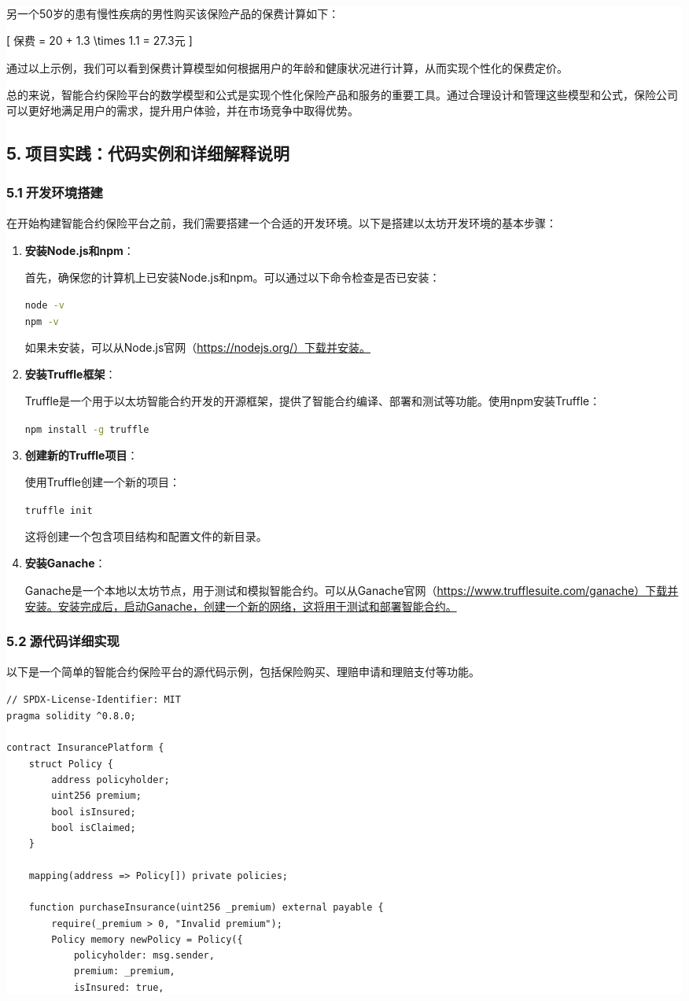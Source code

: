 另一个50岁的患有慢性疾病的男性购买该保险产品的保费计算如下：

\[ 保费 = 20 + 1.3 \times 1.1 = 27.3元 \]

通过以上示例，我们可以看到保费计算模型如何根据用户的年龄和健康状况进行计算，从而实现个性化的保费定价。

总的来说，智能合约保险平台的数学模型和公式是实现个性化保险产品和服务的重要工具。通过合理设计和管理这些模型和公式，保险公司可以更好地满足用户的需求，提升用户体验，并在市场竞争中取得优势。

## 5. 项目实践：代码实例和详细解释说明

### 5.1 开发环境搭建

在开始构建智能合约保险平台之前，我们需要搭建一个合适的开发环境。以下是搭建以太坊开发环境的基本步骤：

1. **安装Node.js和npm**：

   首先，确保您的计算机上已安装Node.js和npm。可以通过以下命令检查是否已安装：

   ```bash
   node -v
   npm -v
   ```

   如果未安装，可以从Node.js官网（https://nodejs.org/）下载并安装。

2. **安装Truffle框架**：

   Truffle是一个用于以太坊智能合约开发的开源框架，提供了智能合约编译、部署和测试等功能。使用npm安装Truffle：

   ```bash
   npm install -g truffle
   ```

3. **创建新的Truffle项目**：

   使用Truffle创建一个新的项目：

   ```bash
   truffle init
   ```

   这将创建一个包含项目结构和配置文件的新目录。

4. **安装Ganache**：

   Ganache是一个本地以太坊节点，用于测试和模拟智能合约。可以从Ganache官网（https://www.trufflesuite.com/ganache）下载并安装。安装完成后，启动Ganache，创建一个新的网络，这将用于测试和部署智能合约。

### 5.2 源代码详细实现

以下是一个简单的智能合约保险平台的源代码示例，包括保险购买、理赔申请和理赔支付等功能。

```solidity
// SPDX-License-Identifier: MIT
pragma solidity ^0.8.0;

contract InsurancePlatform {
    struct Policy {
        address policyholder;
        uint256 premium;
        bool isInsured;
        bool isClaimed;
    }

    mapping(address => Policy[]) private policies;

    function purchaseInsurance(uint256 _premium) external payable {
        require(_premium > 0, "Invalid premium");
        Policy memory newPolicy = Policy({
            policyholder: msg.sender,
            premium: _premium,
            isInsured: true,
```